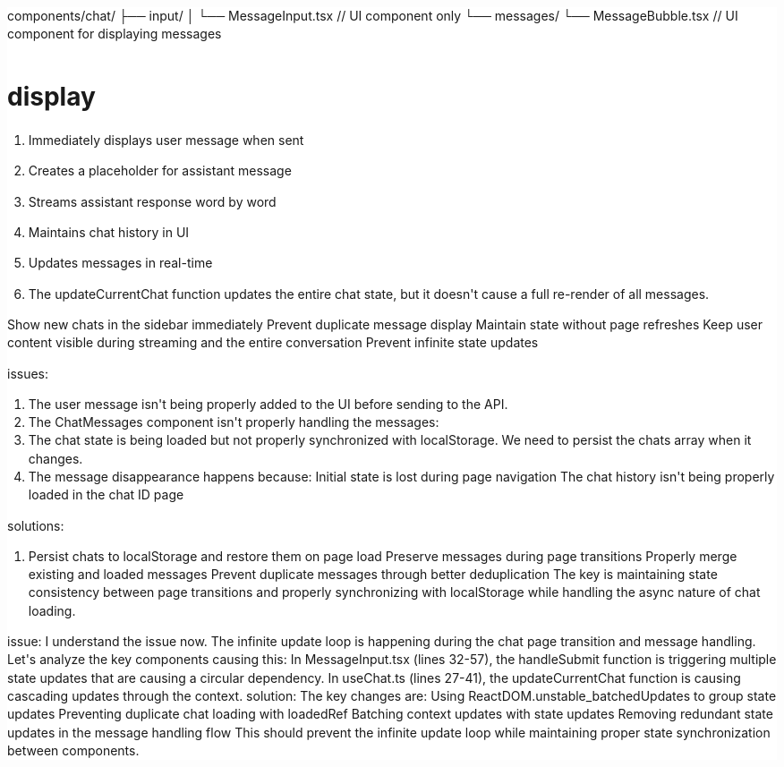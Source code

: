 components/chat/
├── input/
│   └── MessageInput.tsx          // UI component only
└── messages/
    └── MessageBubble.tsx         // UI component for displaying messages


# display
1. Immediately displays user message when sent
2. Creates a placeholder for assistant message
3. Streams assistant response word by word
4. Maintains chat history in UI
5. Updates messages in real-time

6. The updateCurrentChat function updates the entire chat state, but it doesn't cause a full re-render of all messages. 


Show new chats in the sidebar immediately
Prevent duplicate message display
Maintain state without page refreshes
Keep user content visible during streaming and the entire conversation
Prevent infinite state updates


issues: 
1. The user message isn't being properly added to the UI before sending to the API.
2. The ChatMessages component isn't properly handling the messages:
3. The chat state is being loaded but not properly synchronized with localStorage. We need to persist the chats array when it changes.
4. The message disappearance happens because:
Initial state is lost during page navigation
The chat history isn't being properly loaded in the chat ID page


solutions: 
1. Persist chats to localStorage and restore them on page load
Preserve messages during page transitions
Properly merge existing and loaded messages
Prevent duplicate messages through better deduplication
The key is maintaining state consistency between page transitions and properly synchronizing with localStorage while handling the async nature of chat loading.

issue: 
I understand the issue now. The infinite update loop is happening during the chat page transition and message handling. Let's analyze the key components causing this:
In MessageInput.tsx (lines 32-57), the handleSubmit function is triggering multiple state updates that are causing a circular dependency.
In useChat.ts (lines 27-41), the updateCurrentChat function is causing cascading updates through the context.
solution: 
The key changes are:
Using ReactDOM.unstable_batchedUpdates to group state updates
Preventing duplicate chat loading with loadedRef
Batching context updates with state updates
Removing redundant state updates in the message handling flow
This should prevent the infinite update loop while maintaining proper state synchronization between components.
